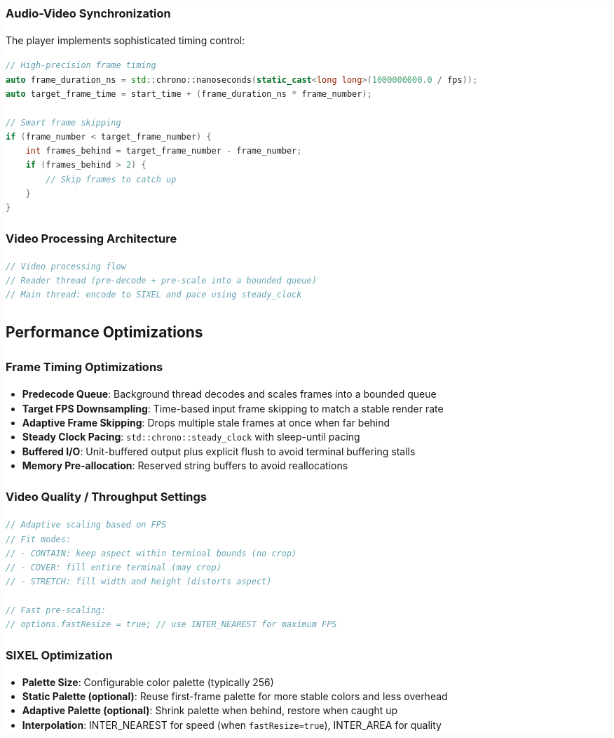 ### Audio-Video Synchronization

The player implements sophisticated timing control:

```cpp
// High-precision frame timing
auto frame_duration_ns = std::chrono::nanoseconds(static_cast<long long>(1000000000.0 / fps));
auto target_frame_time = start_time + (frame_duration_ns * frame_number);

// Smart frame skipping
if (frame_number < target_frame_number) {
    int frames_behind = target_frame_number - frame_number;
    if (frames_behind > 2) {
        // Skip frames to catch up
    }
}
```

### Video Processing Architecture

```cpp
// Video processing flow
// Reader thread (pre-decode + pre-scale into a bounded queue)
// Main thread: encode to SIXEL and pace using steady_clock
```

## Performance Optimizations

### Frame Timing Optimizations

- **Predecode Queue**: Background thread decodes and scales frames into a bounded queue
- **Target FPS Downsampling**: Time-based input frame skipping to match a stable render rate
- **Adaptive Frame Skipping**: Drops multiple stale frames at once when far behind
- **Steady Clock Pacing**: `std::chrono::steady_clock` with sleep-until pacing
- **Buffered I/O**: Unit-buffered output plus explicit flush to avoid terminal buffering stalls
- **Memory Pre-allocation**: Reserved string buffers to avoid reallocations

### Video Quality / Throughput Settings

```cpp
// Adaptive scaling based on FPS
// Fit modes:
// - CONTAIN: keep aspect within terminal bounds (no crop)
// - COVER: fill entire terminal (may crop)
// - STRETCH: fill width and height (distorts aspect)

// Fast pre-scaling:
// options.fastResize = true; // use INTER_NEAREST for maximum FPS
```

### SIXEL Optimization

- **Palette Size**: Configurable color palette (typically 256)
- **Static Palette (optional)**: Reuse first-frame palette for more stable colors and less overhead
- **Adaptive Palette (optional)**: Shrink palette when behind, restore when caught up
- **Interpolation**: INTER_NEAREST for speed (when `fastResize=true`), INTER_AREA for quality
